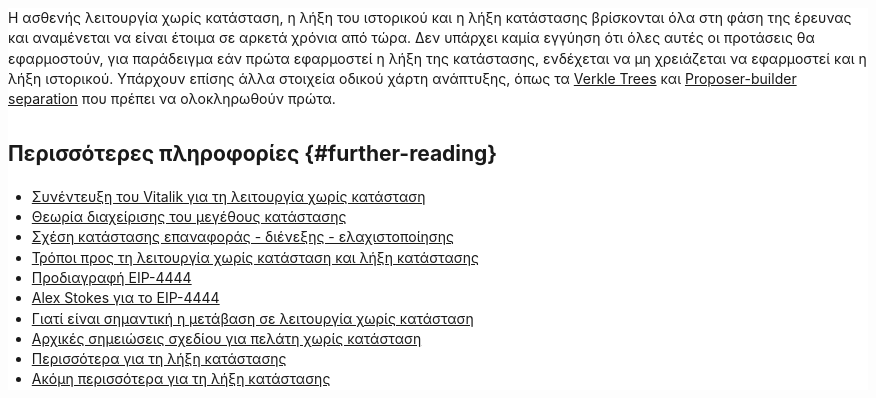 Η ασθενής λειτουργία χωρίς κατάσταση, η λήξη του ιστορικού και η λήξη κατάστασης βρίσκονται όλα στη φάση της έρευνας και αναμένεται να είναι έτοιμα σε αρκετά χρόνια από τώρα. Δεν υπάρχει καμία εγγύηση ότι όλες αυτές οι προτάσεις θα εφαρμοστούν, για παράδειγμα εάν πρώτα εφαρμοστεί η λήξη της κατάστασης, ενδέχεται να μη χρειάζεται να εφαρμοστεί και η λήξη ιστορικού. Υπάρχουν επίσης άλλα στοιχεία οδικού χάρτη ανάπτυξης, όπως τα [Verkle Trees](/roadmap/verkle-trees) και [Proposer-builder separation](/roadmap/pbs) που πρέπει να ολοκληρωθούν πρώτα.

## Περισσότερες πληροφορίες {#further-reading}

- [Συνέντευξη του Vitalik για τη λειτουργία χωρίς κατάσταση](https://www.reddit.com/r/ethereum/comments/o9s15i/impromptu_technical_ama_on_statelessness_and/)
- [Θεωρία διαχείρισης του μεγέθους κατάστασης](https://hackmd.io/@vbuterin/state_size_management)
- [Σχέση κατάστασης επαναφοράς - διένεξης - ελαχιστοποίησης](https://ethresear.ch/t/resurrection-conflict-minimized-state-bounding-take-2/8739)
- [Τρόποι προς τη λειτουργία χωρίς κατάσταση και λήξη κατάστασης](https://hackmd.io/@vbuterin/state_expiry_paths)
- [Προδιαγραφή EIP-4444](https://eips.ethereum.org/EIPS/eip-4444)
- [Alex Stokes για το EIP-4444](https://youtu.be/SfDC_qUZaos)
- [Γιατί είναι σημαντική η μετάβαση σε λειτουργία χωρίς κατάσταση](https://dankradfeist.de/ethereum/2021/02/14/why-stateless.html)
- [Αρχικές σημειώσεις σχεδίου για πελάτη χωρίς κατάσταση](https://ethresear.ch/t/the-stateless-client-concept/172)
- [Περισσότερα για τη λήξη κατάστασης](https://hackmd.io/@vbuterin/state_size_management#A-more-moderate-solution-state-expiry)
- [Ακόμη περισσότερα για τη λήξη κατάστασης](https://hackmd.io/@vbuterin/state_expiry_paths#Option-2-per-epoch-state-expiry)
